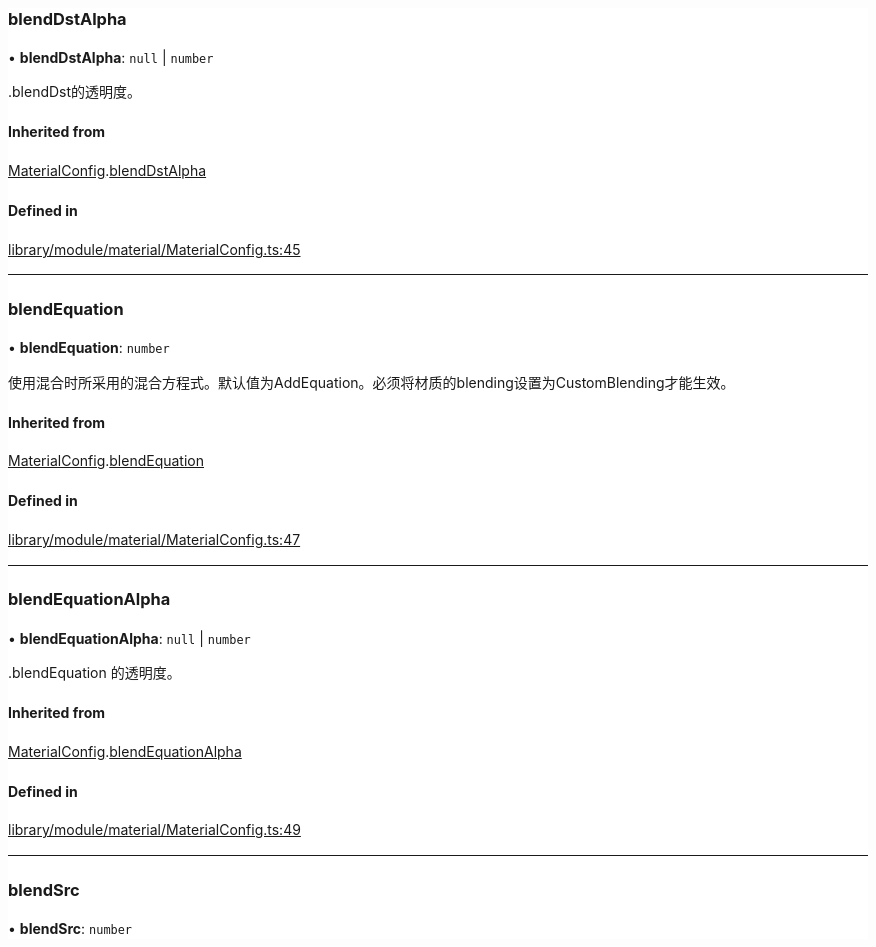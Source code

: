 ### blendDstAlpha

• **blendDstAlpha**: ``null`` \| `number`

.blendDst的透明度。

#### Inherited from

[MaterialConfig](MaterialConfig.MaterialConfig.md).[blendDstAlpha](MaterialConfig.MaterialConfig.md#blenddstalpha)

#### Defined in

[library/module/material/MaterialConfig.ts:45](https://github.com/Shiotsukikaedesari/vis-three/blob/0d9a7b02/packages/library/module/material/MaterialConfig.ts#L45)

___

### blendEquation

• **blendEquation**: `number`

使用混合时所采用的混合方程式。默认值为AddEquation。必须将材质的blending设置为CustomBlending才能生效。

#### Inherited from

[MaterialConfig](MaterialConfig.MaterialConfig.md).[blendEquation](MaterialConfig.MaterialConfig.md#blendequation)

#### Defined in

[library/module/material/MaterialConfig.ts:47](https://github.com/Shiotsukikaedesari/vis-three/blob/0d9a7b02/packages/library/module/material/MaterialConfig.ts#L47)

___

### blendEquationAlpha

• **blendEquationAlpha**: ``null`` \| `number`

.blendEquation 的透明度。

#### Inherited from

[MaterialConfig](MaterialConfig.MaterialConfig.md).[blendEquationAlpha](MaterialConfig.MaterialConfig.md#blendequationalpha)

#### Defined in

[library/module/material/MaterialConfig.ts:49](https://github.com/Shiotsukikaedesari/vis-three/blob/0d9a7b02/packages/library/module/material/MaterialConfig.ts#L49)

___

### blendSrc

• **blendSrc**: `number`
